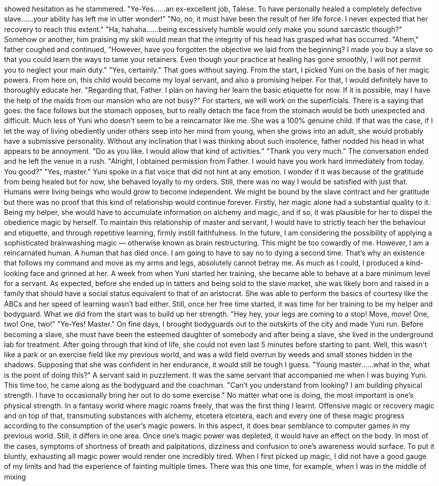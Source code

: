 showed hesitation as he stammered.  "Ye-Yes…...an ex-excellent job, Talese. To have personally healed a completely defective slave…...your ability has left me in utter wonder!"  "No, no, it must have been the result of her life force. I never expected that her recovery to reach this extent."  "Ha, hahaha…...being excessively humble would only make you sound sarcastic though?"  Somehow or another, him praising my skill would mean that the integrity of his head has grasped what has occurred.  "Ahem," father coughed and continued, "However, have you forgotten the objective we laid from the beginning? I made you buy a slave so that you could learn the ways to tame your retainers. Even though your practice at healing has gone smoothly, I will not permit you to neglect your main duty."  "Yes, certainly."  That goes without saying. From the start, I picked Yuni on the basis of her magic powers. From here on, this child would become my loyal servant, and also a promising helper. For that, I would definitely have to thoroughly educate her.  "Regarding that, Father. I plan on having her learn the basic etiquette for now. If it is possible, may I have the help of the maids from our mansion who are not busy?"  For starters, we will work on the superficials. There is a saying that goes: the face follows but the stomach opposes, but to really detach the face from the stomach would be both unexpected and difficult. Much less of Yuni who doesn’t seem to be a reincarnator like me. She was a 100% genuine child. If that was the case, if I let the way of living obediently under others seep into her mind from young, when she grows into an adult, she would probably have a submissive personality.  Without any inclination that I was thinking about such insolence, father nodded his head in what appears to be annoyment.  "Do as you like. I would allow that kind of activities."  "Thank you very much."  The conversation ended and he left the venue in a rush.  "Alright, I obtained permission from Father. I would have you work hard immediately from today. You good?"  "Yes, master."  Yuni spoke in a flat voice that did not hint at any emotion. I wonder if it was because of the gratitude from being healed but for now, she behaved loyally to my orders. Still, there was no way I would be satisfied with just that. Humans were living beings who would grow to become independent. We might be bound by the slave contract and her gratitude but there was no proof that this kind of relationship would continue forever.  Firstly, her magic alone had a substantial quality to it. Being my helper, she would have to accumulate information on alchemy and magic, and if so, it was plausible for her to dispel the obedience magic by herself. To maintain this relationship of master and servant, I would have to strictly teach her the behaviour and etiquette, and through repetitive learning, firmly instill faithfulness. In the future, I am considering the possibility of applying a sophisticated brainwashing magic — otherwise known as brain restructuring.  This might be too cowardly of me. However, I am a reincarnated human. A human that has died once. I am going to have to say no to dying a second time. That’s why an existence that follows my command and move as my arms and legs, absolutely cannot betray me.  As much as I could, I produced a kind-looking face and grinned at her.     A week from when Yuni started her training, she became able to behave at a bare minimum level for a servant. As expected, before she ended up in tatters and being sold to the slave market, she was likely born and raised in a family that should have a social status equivalent to that of an aristocrat. She was able to perform the basics of courtesy like the ABCs and her speed of learning wasn’t bad either.  Still, once her free time started, it was time for her training to be my helper and bodyguard. What we did from the start was to build up her strength.  "Hey hey, your legs are coming to a stop! Move, move! One, two! One, two!"  "Ye-Yes! Master."  On fine days, I brought bodyguards out to the outskirts of the city and made Yuni run. Before becoming a slave, she must have been the esteemed daughter of somebody and after being a slave, she lived in the underground lab for treatment. After going through that kind of life, she could not even last 5 minutes before starting to pant. Well, this wasn’t like a park or an exercise field like my previous world, and was a wild field overrun by weeds and small stones hidden in the shadows. Supposing that she was confident in her endurance, it would still be tough I guess.  "Young master…...what in the, what is the point of doing this?"  A servant said in puzzlement. It was the same servant that accompanied me when I was buying Yuni. This time too, he came along as the bodyguard and the coachman.  "Can’t you understand from looking? I am building physical strength. I have to occasionally bring her out to do some exercise."  No matter what one is doing, the most important is one’s physical strength. In a fantasy world where magic roams freely, that was the first thing I learnt. Offensive magic or recovery magic and on top of that, transmuting substances with alchemy, etcetera etcetera, each and every one of these magic progress according to the consumption of the user’s magic powers. In this aspect, it does bear semblance to computer games in my previous world. Still, it differs in one area. Once one’s magic power was depleted, it would have an effect on the body. In most of the cases, symptoms of shortness of breath and palpitations, dizziness and confusion to one’s awareness would surface. To put it bluntly, exhausting all magic power would render one incredibly tired.  When I first picked up magic, I did not have a good gauge of my limits and had the experience of fainting multiple times. There was this one time, for example, when I was in the middle of mixing